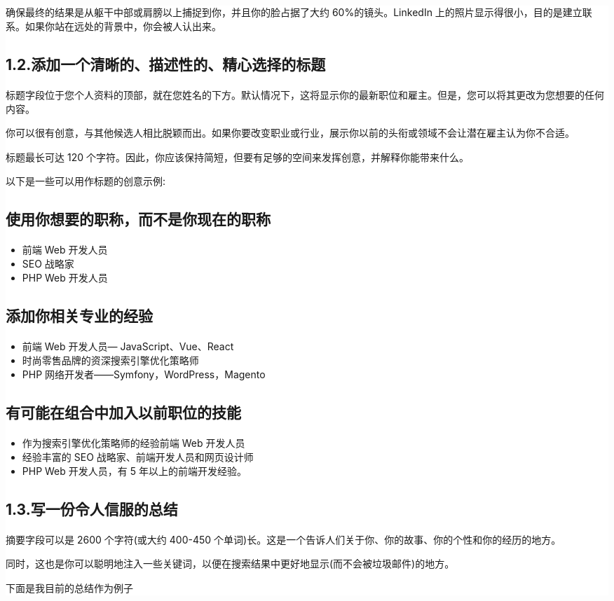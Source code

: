 确保最终的结果是从躯干中部或肩膀以上捕捉到你，并且你的脸占据了大约 60%的镜头。LinkedIn 上的照片显示得很小，目的是建立联系。如果你站在远处的背景中，你会被人认出来。

## 1.2.添加一个清晰的、描述性的、精心选择的标题

标题字段位于您个人资料的顶部，就在您姓名的下方。默认情况下，这将显示你的最新职位和雇主。但是，您可以将其更改为您想要的任何内容。

你可以很有创意，与其他候选人相比脱颖而出。如果你要改变职业或行业，展示你以前的头衔或领域不会让潜在雇主认为你不合适。

标题最长可达 120 个字符。因此，你应该保持简短，但要有足够的空间来发挥创意，并解释你能带来什么。

以下是一些可以用作标题的创意示例:

## 使用你想要的职称，而不是你现在的职称

*   前端 Web 开发人员
*   SEO 战略家
*   PHP Web 开发人员

## 添加你相关专业的经验

*   前端 Web 开发人员— JavaScript、Vue、React
*   时尚零售品牌的资深搜索引擎优化策略师
*   PHP 网络开发者——Symfony，WordPress，Magento

## 有可能在组合中加入以前职位的技能

*   作为搜索引擎优化策略师的经验前端 Web 开发人员
*   经验丰富的 SEO 战略家、前端开发人员和网页设计师
*   PHP Web 开发人员，有 5 年以上的前端开发经验。

## 1.3.写一份令人信服的总结

摘要字段可以是 2600 个字符(或大约 400-450 个单词)长。这是一个告诉人们关于你、你的故事、你的个性和你的经历的地方。

同时，这也是你可以聪明地注入一些关键词，以便在搜索结果中更好地显示(而不会被垃圾邮件)的地方。

下面是我目前的总结作为例子
